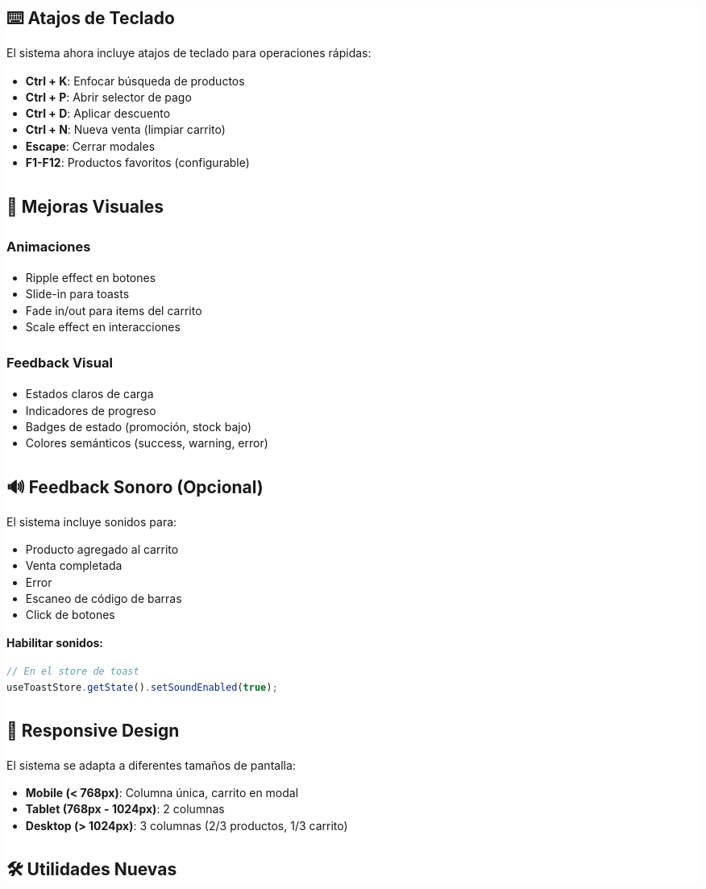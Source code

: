 ## ⌨️ Atajos de Teclado

El sistema ahora incluye atajos de teclado para operaciones rápidas:

- **Ctrl + K**: Enfocar búsqueda de productos
- **Ctrl + P**: Abrir selector de pago
- **Ctrl + D**: Aplicar descuento
- **Ctrl + N**: Nueva venta (limpiar carrito)
- **Escape**: Cerrar modales
- **F1-F12**: Productos favoritos (configurable)

## 🎨 Mejoras Visuales

### Animaciones
- Ripple effect en botones
- Slide-in para toasts
- Fade in/out para items del carrito
- Scale effect en interacciones

### Feedback Visual
- Estados claros de carga
- Indicadores de progreso
- Badges de estado (promoción, stock bajo)
- Colores semánticos (success, warning, error)

## 🔊 Feedback Sonoro (Opcional)

El sistema incluye sonidos para:
- Producto agregado al carrito
- Venta completada
- Error
- Escaneo de código de barras
- Click de botones

**Habilitar sonidos:**
```jsx
// En el store de toast
useToastStore.getState().setSoundEnabled(true);
```

## 📱 Responsive Design

El sistema se adapta a diferentes tamaños de pantalla:

- **Mobile (< 768px)**: Columna única, carrito en modal
- **Tablet (768px - 1024px)**: 2 columnas
- **Desktop (> 1024px)**: 3 columnas (2/3 productos, 1/3 carrito)

## 🛠️ Utilidades Nuevas
